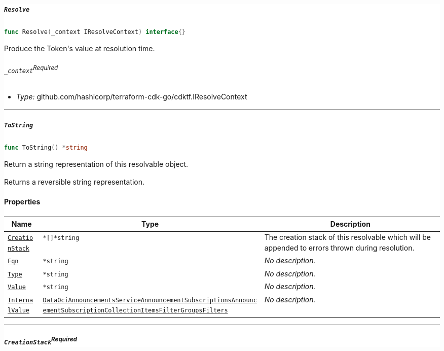 
##### `Resolve` <a name="Resolve" id="rhizo-co-terraform-provider-oci.dataOciAnnouncementsServiceAnnouncementSubscriptions.DataOciAnnouncementsServiceAnnouncementSubscriptionsAnnouncementSubscriptionCollectionItemsFilterGroupsFiltersOutputReference.resolve"></a>

```go
func Resolve(_context IResolveContext) interface{}
```

Produce the Token's value at resolution time.

###### `_context`<sup>Required</sup> <a name="_context" id="rhizo-co-terraform-provider-oci.dataOciAnnouncementsServiceAnnouncementSubscriptions.DataOciAnnouncementsServiceAnnouncementSubscriptionsAnnouncementSubscriptionCollectionItemsFilterGroupsFiltersOutputReference.resolve.parameter._context"></a>

- *Type:* github.com/hashicorp/terraform-cdk-go/cdktf.IResolveContext

---

##### `ToString` <a name="ToString" id="rhizo-co-terraform-provider-oci.dataOciAnnouncementsServiceAnnouncementSubscriptions.DataOciAnnouncementsServiceAnnouncementSubscriptionsAnnouncementSubscriptionCollectionItemsFilterGroupsFiltersOutputReference.toString"></a>

```go
func ToString() *string
```

Return a string representation of this resolvable object.

Returns a reversible string representation.


#### Properties <a name="Properties" id="Properties"></a>

| **Name** | **Type** | **Description** |
| --- | --- | --- |
| <code><a href="#rhizo-co-terraform-provider-oci.dataOciAnnouncementsServiceAnnouncementSubscriptions.DataOciAnnouncementsServiceAnnouncementSubscriptionsAnnouncementSubscriptionCollectionItemsFilterGroupsFiltersOutputReference.property.creationStack">CreationStack</a></code> | <code>*[]*string</code> | The creation stack of this resolvable which will be appended to errors thrown during resolution. |
| <code><a href="#rhizo-co-terraform-provider-oci.dataOciAnnouncementsServiceAnnouncementSubscriptions.DataOciAnnouncementsServiceAnnouncementSubscriptionsAnnouncementSubscriptionCollectionItemsFilterGroupsFiltersOutputReference.property.fqn">Fqn</a></code> | <code>*string</code> | *No description.* |
| <code><a href="#rhizo-co-terraform-provider-oci.dataOciAnnouncementsServiceAnnouncementSubscriptions.DataOciAnnouncementsServiceAnnouncementSubscriptionsAnnouncementSubscriptionCollectionItemsFilterGroupsFiltersOutputReference.property.type">Type</a></code> | <code>*string</code> | *No description.* |
| <code><a href="#rhizo-co-terraform-provider-oci.dataOciAnnouncementsServiceAnnouncementSubscriptions.DataOciAnnouncementsServiceAnnouncementSubscriptionsAnnouncementSubscriptionCollectionItemsFilterGroupsFiltersOutputReference.property.value">Value</a></code> | <code>*string</code> | *No description.* |
| <code><a href="#rhizo-co-terraform-provider-oci.dataOciAnnouncementsServiceAnnouncementSubscriptions.DataOciAnnouncementsServiceAnnouncementSubscriptionsAnnouncementSubscriptionCollectionItemsFilterGroupsFiltersOutputReference.property.internalValue">InternalValue</a></code> | <code><a href="#rhizo-co-terraform-provider-oci.dataOciAnnouncementsServiceAnnouncementSubscriptions.DataOciAnnouncementsServiceAnnouncementSubscriptionsAnnouncementSubscriptionCollectionItemsFilterGroupsFilters">DataOciAnnouncementsServiceAnnouncementSubscriptionsAnnouncementSubscriptionCollectionItemsFilterGroupsFilters</a></code> | *No description.* |

---

##### `CreationStack`<sup>Required</sup> <a name="CreationStack" id="rhizo-co-terraform-provider-oci.dataOciAnnouncementsServiceAnnouncementSubscriptions.DataOciAnnouncementsServiceAnnouncementSubscriptionsAnnouncementSubscriptionCollectionItemsFilterGroupsFiltersOutputReference.property.creationStack"></a>
